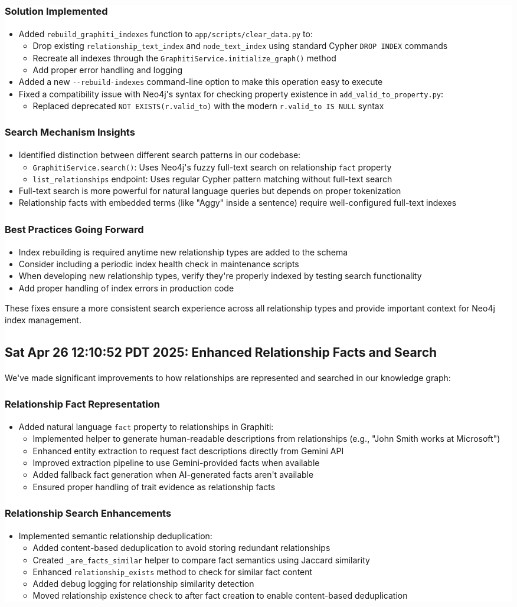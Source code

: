 ### Solution Implemented
- Added `rebuild_graphiti_indexes` function to `app/scripts/clear_data.py` to:
  - Drop existing `relationship_text_index` and `node_text_index` using standard Cypher `DROP INDEX` commands
  - Recreate all indexes through the `GraphitiService.initialize_graph()` method
  - Add proper error handling and logging
- Added a new `--rebuild-indexes` command-line option to make this operation easy to execute
- Fixed a compatibility issue with Neo4j's syntax for checking property existence in `add_valid_to_property.py`:
  - Replaced deprecated `NOT EXISTS(r.valid_to)` with the modern `r.valid_to IS NULL` syntax

### Search Mechanism Insights
- Identified distinction between different search patterns in our codebase:
  - `GraphitiService.search()`: Uses Neo4j's fuzzy full-text search on relationship `fact` property
  - `list_relationships` endpoint: Uses regular Cypher pattern matching without full-text search
- Full-text search is more powerful for natural language queries but depends on proper tokenization
- Relationship facts with embedded terms (like "Aggy" inside a sentence) require well-configured full-text indexes

### Best Practices Going Forward
- Index rebuilding is required anytime new relationship types are added to the schema
- Consider including a periodic index health check in maintenance scripts
- When developing new relationship types, verify they're properly indexed by testing search functionality
- Add proper handling of index errors in production code

These fixes ensure a more consistent search experience across all relationship types and provide important context for Neo4j index management.

## Sat Apr 26 12:10:52 PDT 2025: Enhanced Relationship Facts and Search

We've made significant improvements to how relationships are represented and searched in our knowledge graph:

### Relationship Fact Representation
- Added natural language `fact` property to relationships in Graphiti:
  - Implemented helper to generate human-readable descriptions from relationships (e.g., "John Smith works at Microsoft")
  - Enhanced entity extraction to request fact descriptions directly from Gemini API
  - Improved extraction pipeline to use Gemini-provided facts when available
  - Added fallback fact generation when AI-generated facts aren't available
  - Ensured proper handling of trait evidence as relationship facts

### Relationship Search Enhancements
- Implemented semantic relationship deduplication:
  - Added content-based deduplication to avoid storing redundant relationships
  - Created `_are_facts_similar` helper to compare fact semantics using Jaccard similarity
  - Enhanced `relationship_exists` method to check for similar fact content
  - Added debug logging for relationship similarity detection
  - Moved relationship existence check to after fact creation to enable content-based deduplication
  